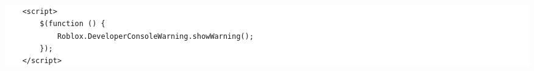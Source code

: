 <script type="text/javascript" onerror="Roblox.BundleDetector && Roblox.BundleDetector.reportBundleError(this)" data-monitor="true" data-bundlename="DynamicLocalizationResourceScript_Common.Presence" data-bundle-source="Unknown" src="https://js.rbxcdn.com/d9b4f8626ba6e9c4a9b6f84527e222dbb214a0e61e1e43adcc8d71082413d667.js"></script>
<script type="text/javascript" onerror="Roblox.BundleDetector && Roblox.BundleDetector.reportBundleError(this)" data-monitor="true" data-bundlename="DynamicLocalizationResourceScript_Common.Presence" data-bundle-source="Unknown" src="https://js.rbxcdn.com/68a6c548df0e000b04d9e031bf0fb534adaf25c8e9de889c88cb6165c80e5f1d.js"></script>
<script type="text/javascript" onerror="Roblox.BundleDetector && Roblox.BundleDetector.reportBundleError(this)" data-monitor="true" data-bundlename="DynamicLocalizationResourceScript_CommonUI.Features" data-bundle-source="Unknown" src="https://js.rbxcdn.com/fba9cbce2a76637820751a09b9a6ddef99eefd84cdba178c0049ab102c55b7ec.js"></script>
<script type="text/javascript" onerror="Roblox.BundleDetector && Roblox.BundleDetector.reportBundleError(this)" data-monitor="true" data-bundlename="DynamicLocalizationResourceScript_CommonUI.Features" data-bundle-source="Unknown" src="https://js.rbxcdn.com/0b8134320b96d017dfd44ca10ad0ed1df86475dc24bfaba80c71315828e8d9ec.js"></script>
<script type="text/javascript" onerror="Roblox.BundleDetector && Roblox.BundleDetector.reportBundleError(this)" data-monitor="true" data-bundlename="DynamicLocalizationResourceScript_Feature.ShopDialog" data-bundle-source="Unknown" src="https://js.rbxcdn.com/8f2404ea3cd842c0d1ffd9bebf673b8572a2935243f7e054eef8fcc7a898f48d.js"></script>
<script type="text/javascript" onerror="Roblox.BundleDetector && Roblox.BundleDetector.reportBundleError(this)" data-monitor="true" data-bundlename="DynamicLocalizationResourceScript_Feature.ShopDialog" data-bundle-source="Unknown" src="https://js.rbxcdn.com/c84ccb47291cd205507f3c7fd84d460bbfe6f16ee71fc038971111795ff9a3f0.js"></script>
<script type="text/javascript" onerror="Roblox.BundleDetector && Roblox.BundleDetector.reportBundleError(this)" data-monitor="true" data-bundlename="DynamicLocalizationResourceScript_Common.AlertsAndOptions" data-bundle-source="Unknown" src="https://js.rbxcdn.com/81fb25c5bd2872ace1af6fe0366b5fbbccf2658667621faefa2a1897af476c7b.js"></script>
<script type="text/javascript" onerror="Roblox.BundleDetector && Roblox.BundleDetector.reportBundleError(this)" data-monitor="true" data-bundlename="DynamicLocalizationResourceScript_Common.AlertsAndOptions" data-bundle-source="Unknown" src="https://js.rbxcdn.com/ffdb07e484651754e235324712a22e59db88309ccb4166993bbf7729c601009e.js"></script>

    

        <script>
            $(function () {
                Roblox.DeveloperConsoleWarning.showWarning();
            });
        </script>


<script type="text/javascript">
    $(function(){
        function trackReturns() {
            function dayDiff(d1, d2) {
                return Math.floor((d1-d2)/86400000);
            }
            if (!localStorage) {
                return false;
            }

            var cookieName = 'RBXReturn';
            var cookieOptions = {expires:9001};
            var cookieStr = localStorage.getItem(cookieName) || "";
            var cookie = {};
